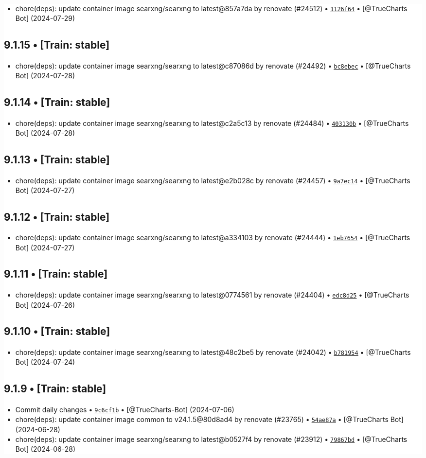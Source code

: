 - chore(deps): update container image searxng/searxng to latest@857a7da by renovate (#24512) • [`1126f64`](https://github.com/trueforge-org/truecharts/commit/1126f64417316326b25bc47601eae2f143a614ae) • [@TrueCharts Bot] (2024-07-29)

## 9.1.15 • [Train: stable]

- chore(deps): update container image searxng/searxng to latest@c87086d by renovate (#24492) • [`bc8ebec`](https://github.com/trueforge-org/truecharts/commit/bc8ebecda56dbc9fda742c6da459fd334d1b61e0) • [@TrueCharts Bot] (2024-07-28)

## 9.1.14 • [Train: stable]

- chore(deps): update container image searxng/searxng to latest@c2a5c13 by renovate (#24484) • [`403130b`](https://github.com/trueforge-org/truecharts/commit/403130b31472d4396025a25bded60a41fdb41038) • [@TrueCharts Bot] (2024-07-28)

## 9.1.13 • [Train: stable]

- chore(deps): update container image searxng/searxng to latest@e2b028c by renovate (#24457) • [`9a7ec14`](https://github.com/trueforge-org/truecharts/commit/9a7ec14319d96da3942182433a706920a1ef82d3) • [@TrueCharts Bot] (2024-07-27)

## 9.1.12 • [Train: stable]

- chore(deps): update container image searxng/searxng to latest@a334103 by renovate (#24444) • [`1eb7654`](https://github.com/trueforge-org/truecharts/commit/1eb76547727537aedb078f4a369317bcbe474cca) • [@TrueCharts Bot] (2024-07-27)

## 9.1.11 • [Train: stable]

- chore(deps): update container image searxng/searxng to latest@0774561 by renovate (#24404) • [`edc8d25`](https://github.com/trueforge-org/truecharts/commit/edc8d25a0b8948f8333b31a847f0c92e583a55f3) • [@TrueCharts Bot] (2024-07-26)

## 9.1.10 • [Train: stable]

- chore(deps): update container image searxng/searxng to latest@48c2be5 by renovate (#24042) • [`b781954`](https://github.com/trueforge-org/truecharts/commit/b781954d658eb398f959e45c13f7feb06639a61a) • [@TrueCharts Bot] (2024-07-24)

## 9.1.9 • [Train: stable]

- Commit daily changes • [`9c6cf1b`](https://github.com/trueforge-org/truecharts/commit/9c6cf1b50bf0ffbf6d3475b06ccd16b7e246f18f) • [@TrueCharts-Bot] (2024-07-06)
- chore(deps): update container image common to v24.1.5@80d8ad4 by renovate (#23765) • [`54ae87a`](https://github.com/trueforge-org/truecharts/commit/54ae87acc36b06ada00401fc4526e9cfc670c26a) • [@TrueCharts Bot] (2024-06-28)
- chore(deps): update container image searxng/searxng to latest@b0527f4 by renovate (#23912) • [`79867bd`](https://github.com/trueforge-org/truecharts/commit/79867bd7467357fefedd070f932a93a13a25eda7) • [@TrueCharts Bot] (2024-06-28)
